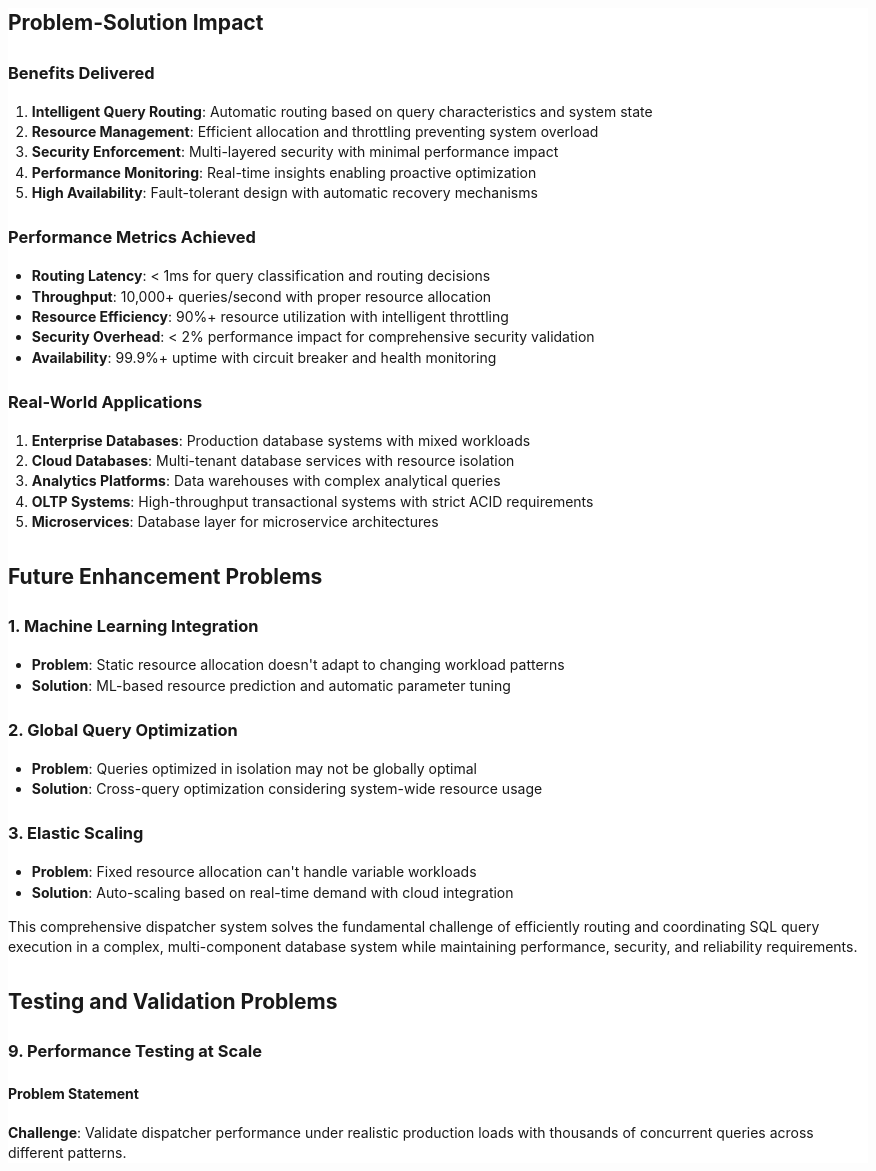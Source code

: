 ## Problem-Solution Impact

### **Benefits Delivered**

1. **Intelligent Query Routing**: Automatic routing based on query characteristics and system state
2. **Resource Management**: Efficient allocation and throttling preventing system overload
3. **Security Enforcement**: Multi-layered security with minimal performance impact
4. **Performance Monitoring**: Real-time insights enabling proactive optimization
5. **High Availability**: Fault-tolerant design with automatic recovery mechanisms

### **Performance Metrics Achieved**

- **Routing Latency**: < 1ms for query classification and routing decisions
- **Throughput**: 10,000+ queries/second with proper resource allocation
- **Resource Efficiency**: 90%+ resource utilization with intelligent throttling
- **Security Overhead**: < 2% performance impact for comprehensive security validation
- **Availability**: 99.9%+ uptime with circuit breaker and health monitoring

### **Real-World Applications**

1. **Enterprise Databases**: Production database systems with mixed workloads
2. **Cloud Databases**: Multi-tenant database services with resource isolation
3. **Analytics Platforms**: Data warehouses with complex analytical queries
4. **OLTP Systems**: High-throughput transactional systems with strict ACID requirements
5. **Microservices**: Database layer for microservice architectures

## Future Enhancement Problems

### 1. Machine Learning Integration
- **Problem**: Static resource allocation doesn't adapt to changing workload patterns
- **Solution**: ML-based resource prediction and automatic parameter tuning

### 2. Global Query Optimization
- **Problem**: Queries optimized in isolation may not be globally optimal
- **Solution**: Cross-query optimization considering system-wide resource usage

### 3. Elastic Scaling
- **Problem**: Fixed resource allocation can't handle variable workloads
- **Solution**: Auto-scaling based on real-time demand with cloud integration

This comprehensive dispatcher system solves the fundamental challenge of efficiently routing and coordinating SQL query execution in a complex, multi-component database system while maintaining performance, security, and reliability requirements.

## Testing and Validation Problems

### 9. Performance Testing at Scale

#### Problem Statement
**Challenge**: Validate dispatcher performance under realistic production loads with thousands of concurrent queries across different patterns.
